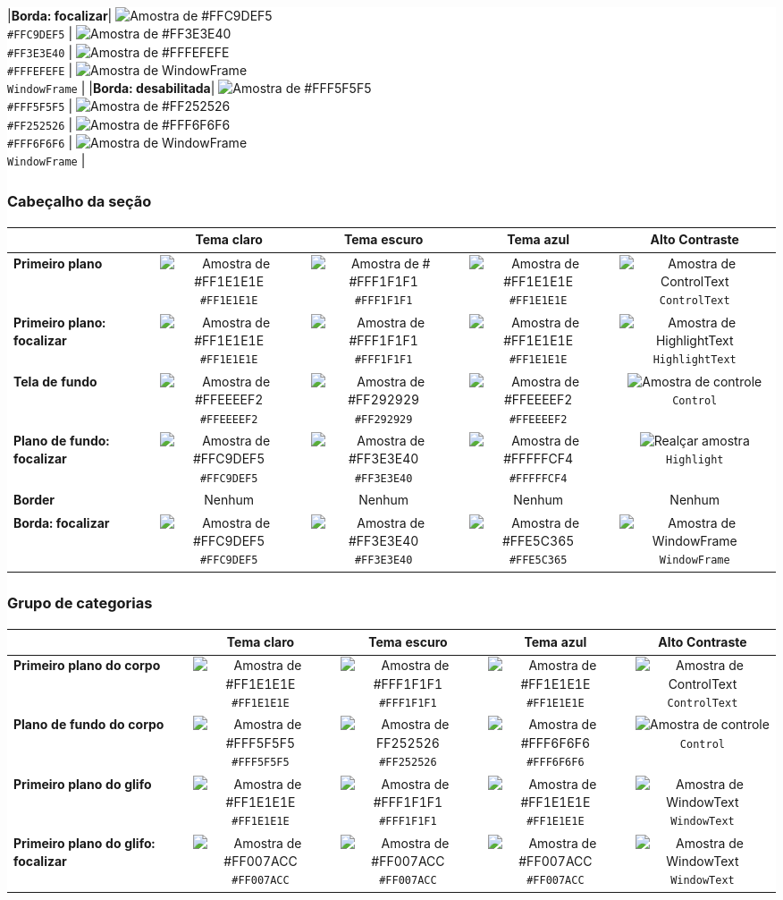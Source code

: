 |**Borda: focalizar**| ![Amostra de #FFC9DEF5](../../extensibility/ux-guidelines/media/C9DEF5.png "Amostra de #FFC9DEF5")<br />`#FFC9DEF5` | ![Amostra de #FF3E3E40](../../extensibility/ux-guidelines/media/3E3E40.png "Amostra de #FF3E3E40")<br />`#FF3E3E40` | ![Amostra de #FFFEFEFE](../../extensibility/ux-guidelines/media/FEFEFE.png "Amostra de #FFFEFEFE")<br />`#FFFEFEFE` | ![Amostra de WindowFrame](../../extensibility/ux-guidelines/media/HCWindowFrame.png "Amostra de WindowFrame")<br />`WindowFrame` |
|**Borda: desabilitada**| ![Amostra de #FFF5F5F5](../../extensibility/ux-guidelines/media/F5F5F5.png "Amostra de #FFF5F5F5")<br />`#FFF5F5F5` | ![Amostra de #FF252526](../../extensibility/ux-guidelines/media/252526.png "Amostra de #FF252526")<br />`#FF252526` | ![Amostra de #FFF6F6F6](../../extensibility/ux-guidelines/media/F6F6F6.png "Amostra de #FFF6F6F6")<br />`#FFF6F6F6` | ![Amostra de WindowFrame](../../extensibility/ux-guidelines/media/HCWindowFrame.png "Amostra de WindowFrame")<br />`WindowFrame` |

### <a name="section-header"></a>Cabeçalho da seção

| | Tema claro | Tema escuro | Tema azul | Alto Contraste |
| --- | :---: | :---: | :---: | :---: |
|**Primeiro plano**| ![Amostra de #FF1E1E1E](../../extensibility/ux-guidelines/media/1E1E1E.png "Amostra de #FF1E1E1E")<br />`#FF1E1E1E` | ![Amostra de # #FFF1F1F1](../../extensibility/ux-guidelines/media/F1F1F1.png "Amostra de #FFF1F1F1")<br />`#FFF1F1F1` | ![Amostra de #FF1E1E1E](../../extensibility/ux-guidelines/media/1E1E1E.png "Amostra de #FF1E1E1E")<br />`#FF1E1E1E` | ![Amostra de ControlText](../../extensibility/ux-guidelines/media/HCControlText.png "Amostra de ControlText")<br />`ControlText` |
|**Primeiro plano: focalizar**| ![Amostra de #FF1E1E1E](../../extensibility/ux-guidelines/media/1E1E1E.png "Amostra de #FF1E1E1E")<br />`#FF1E1E1E` | ![Amostra de #FFF1F1F1](../../extensibility/ux-guidelines/media/F1F1F1.png "Amostra de #FFF1F1F1")<br />`#FFF1F1F1` | ![Amostra de #FF1E1E1E](../../extensibility/ux-guidelines/media/1E1E1E.png "Amostra de #FF1E1E1E")<br />`#FF1E1E1E` | ![Amostra de HighlightText](../../extensibility/ux-guidelines/media/HCHighlightText.png "Amostra de HighlightText")<br />`HighlightText` |
|**Tela de fundo**| ![Amostra de #FFEEEEF2](../../extensibility/ux-guidelines/media/EEEEF2.png "Amostra de #FFEEEEF2")<br />`#FFEEEEF2` | ![Amostra de #FF292929](../../extensibility/ux-guidelines/media/292929.png "Amostra de #FF292929")<br />`#FF292929` | ![Amostra de #FFEEEEF2](../../extensibility/ux-guidelines/media/EEEEF2.png "Amostra de #FFEEEEF2")<br />`#FFEEEEF2` | ![Amostra de controle](../../extensibility/ux-guidelines/media/HCControl.png "Amostra de controle")<br />`Control` |
|**Plano de fundo: focalizar**| ![Amostra de #FFC9DEF5](../../extensibility/ux-guidelines/media/C9DEF5.png "Amostra de #FFC9DEF5")<br />`#FFC9DEF5` | ![Amostra de #FF3E3E40](../../extensibility/ux-guidelines/media/3E3E40.png "Amostra de #FF3E3E40")<br />`#FF3E3E40` | ![Amostra de #FFFFFCF4](../../extensibility/ux-guidelines/media/FFFCF4.png "Amostra de #FFFFFCF4")<br />`#FFFFFCF4` | ![Realçar amostra](../../extensibility/ux-guidelines/media/HCHighlight.png "Realçar amostra")<br />`Highlight` |
|**Border**| Nenhum | Nenhum | Nenhum | Nenhum |
|**Borda: focalizar**| ![Amostra de #FFC9DEF5](../../extensibility/ux-guidelines/media/C9DEF5.png "Amostra de #FFC9DEF5")<br />`#FFC9DEF5` | ![Amostra de #FF3E3E40](../../extensibility/ux-guidelines/media/3E3E40.png "Amostra de #FF3E3E40")<br />`#FF3E3E40` | ![Amostra de #FFE5C365](../../extensibility/ux-guidelines/media/E5C365.png "Amostra de # #FFE5C365")<br />`#FFE5C365` | ![Amostra de WindowFrame](../../extensibility/ux-guidelines/media/HCWindowFrame.png "Amostra de WindowFrame")<br />`WindowFrame` |

### <a name="category-group"></a>Grupo de categorias

| | Tema claro | Tema escuro | Tema azul | Alto Contraste |
| --- | :---: | :---: | :---: | :---: |
|**Primeiro plano do corpo**| ![Amostra de #FF1E1E1E](../../extensibility/ux-guidelines/media/1E1E1E.png "Amostra de #FF1E1E1E")<br />`#FF1E1E1E` | ![Amostra de #FFF1F1F1](../../extensibility/ux-guidelines/media/F1F1F1.png "Amostra de #FFF1F1F1")<br />`#FFF1F1F1` | ![Amostra de #FF1E1E1E](../../extensibility/ux-guidelines/media/1E1E1E.png "Amostra de #FF1E1E1E")<br />`#FF1E1E1E` | ![Amostra de ControlText](../../extensibility/ux-guidelines/media/HCControlText.png "Amostra de ControlText")<br />`ControlText` |
|**Plano de fundo do corpo**| ![Amostra de #FFF5F5F5](../../extensibility/ux-guidelines/media/F5F5F5.png "Amostra de #FFF5F5F5")<br />`#FFF5F5F5` | ![Amostra de FF252526](../../extensibility/ux-guidelines/media/252526.png "Amostra de #FF252526")<br />`#FF252526` | ![Amostra de #FFF6F6F6](../../extensibility/ux-guidelines/media/F6F6F6.png "Amostra de #FFF6F6F6")<br />`#FFF6F6F6` | ![Amostra de controle](../../extensibility/ux-guidelines/media/HCControl.png "Amostra de controle")<br />`Control` |
|**Primeiro plano do glifo**| ![Amostra de #FF1E1E1E](../../extensibility/ux-guidelines/media/1E1E1E.png "Amostra de #FF1E1E1E")<br />`#FF1E1E1E` | ![Amostra de #FFF1F1F1](../../extensibility/ux-guidelines/media/F1F1F1.png "Amostra de #FFF1F1F1")<br />`#FFF1F1F1` | ![Amostra de #FF1E1E1E](../../extensibility/ux-guidelines/media/1E1E1E.png "Amostra de #FF1E1E1E")<br />`#FF1E1E1E` | ![Amostra de WindowText](../../extensibility/ux-guidelines/media/HCWindowText.png "Amostra de WindowText")<br />`WindowText` |
|**Primeiro plano do glifo: focalizar**| ![Amostra de #FF007ACC](../../extensibility/ux-guidelines/media/007ACC.png "Amostra de #FF007ACC")<br />`#FF007ACC` | ![Amostra de #FF007ACC](../../extensibility/ux-guidelines/media/007ACC.png "Amostra de #FF007ACC")<br />`#FF007ACC` | ![Amostra de #FF007ACC](../../extensibility/ux-guidelines/media/007ACC.png "Amostra de #FF007ACC")<br />`#FF007ACC` | ![Amostra de WindowText](../../extensibility/ux-guidelines/media/HCWindowText.png "Amostra de WindowText")<br />`WindowText` |
